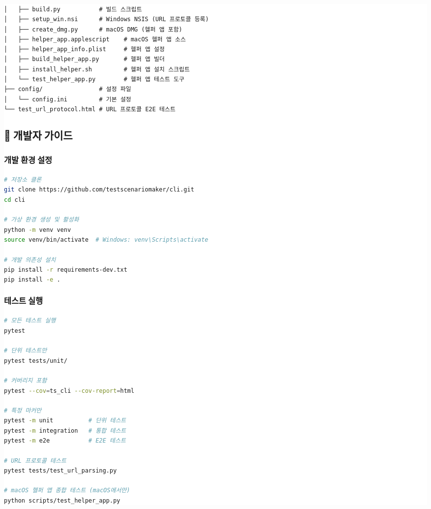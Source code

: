 ```
│   ├── build.py           # 빌드 스크립트
│   ├── setup_win.nsi      # Windows NSIS (URL 프로토콜 등록)
│   ├── create_dmg.py      # macOS DMG (헬퍼 앱 포함)
│   ├── helper_app.applescript    # macOS 헬퍼 앱 소스
│   ├── helper_app_info.plist     # 헬퍼 앱 설정
│   ├── build_helper_app.py       # 헬퍼 앱 빌더
│   ├── install_helper.sh         # 헬퍼 앱 설치 스크립트
│   └── test_helper_app.py        # 헬퍼 앱 테스트 도구
├── config/                # 설정 파일
│   └── config.ini         # 기본 설정
└── test_url_protocol.html # URL 프로토콜 E2E 테스트
```

## 🔧 개발자 가이드

### 개발 환경 설정

```bash
# 저장소 클론
git clone https://github.com/testscenariomaker/cli.git
cd cli

# 가상 환경 생성 및 활성화
python -m venv venv
source venv/bin/activate  # Windows: venv\Scripts\activate

# 개발 의존성 설치
pip install -r requirements-dev.txt
pip install -e .
```

### 테스트 실행

```bash
# 모든 테스트 실행
pytest

# 단위 테스트만
pytest tests/unit/

# 커버리지 포함
pytest --cov=ts_cli --cov-report=html

# 특정 마커만
pytest -m unit          # 단위 테스트
pytest -m integration   # 통합 테스트
pytest -m e2e           # E2E 테스트

# URL 프로토콜 테스트
pytest tests/test_url_parsing.py

# macOS 헬퍼 앱 종합 테스트 (macOS에서만)
python scripts/test_helper_app.py
```
